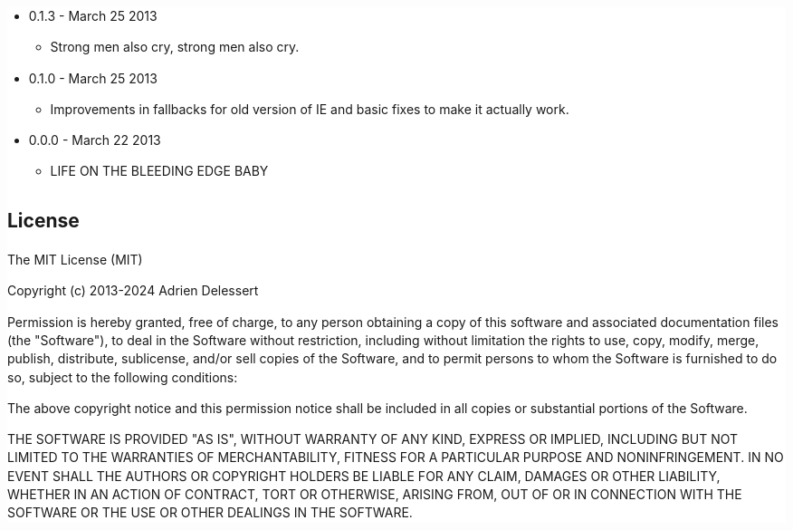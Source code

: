 - 0.1.3 - March 25 2013
    - Strong men also cry, strong men also cry.

- 0.1.0 - March 25 2013
    - Improvements in fallbacks for old version of IE and basic fixes to make it actually work.

- 0.0.0 - March 22 2013
    - LIFE ON THE BLEEDING EDGE BABY


License
---------------

The MIT License (MIT)

Copyright (c) 2013-2024 Adrien Delessert

Permission is hereby granted, free of charge, to any person obtaining a copy
of this software and associated documentation files (the "Software"), to deal
in the Software without restriction, including without limitation the rights
to use, copy, modify, merge, publish, distribute, sublicense, and/or sell
copies of the Software, and to permit persons to whom the Software is
furnished to do so, subject to the following conditions:

The above copyright notice and this permission notice shall be included in
all copies or substantial portions of the Software.

THE SOFTWARE IS PROVIDED "AS IS", WITHOUT WARRANTY OF ANY KIND, EXPRESS OR
IMPLIED, INCLUDING BUT NOT LIMITED TO THE WARRANTIES OF MERCHANTABILITY,
FITNESS FOR A PARTICULAR PURPOSE AND NONINFRINGEMENT. IN NO EVENT SHALL THE
AUTHORS OR COPYRIGHT HOLDERS BE LIABLE FOR ANY CLAIM, DAMAGES OR OTHER
LIABILITY, WHETHER IN AN ACTION OF CONTRACT, TORT OR OTHERWISE, ARISING FROM,
OUT OF OR IN CONNECTION WITH THE SOFTWARE OR THE USE OR OTHER DEALINGS IN
THE SOFTWARE.
